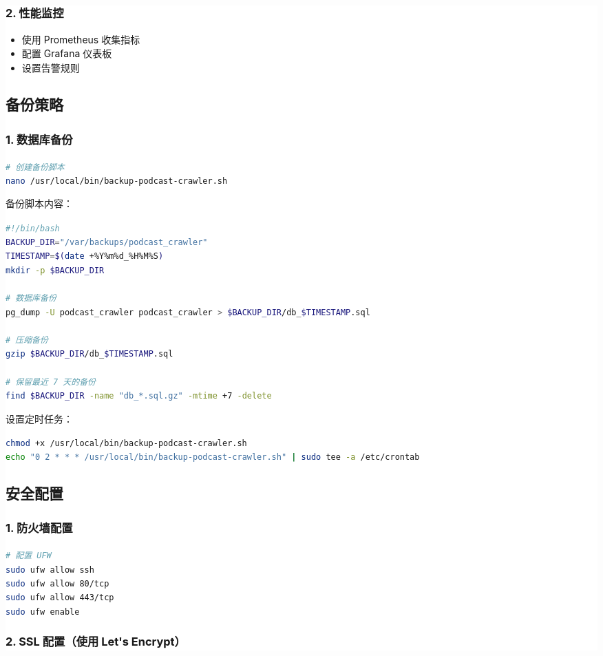 ### 2. 性能监控

- 使用 Prometheus 收集指标
- 配置 Grafana 仪表板
- 设置告警规则

## 备份策略

### 1. 数据库备份

```bash
# 创建备份脚本
nano /usr/local/bin/backup-podcast-crawler.sh
```

备份脚本内容：

```bash
#!/bin/bash
BACKUP_DIR="/var/backups/podcast_crawler"
TIMESTAMP=$(date +%Y%m%d_%H%M%S)
mkdir -p $BACKUP_DIR

# 数据库备份
pg_dump -U podcast_crawler podcast_crawler > $BACKUP_DIR/db_$TIMESTAMP.sql

# 压缩备份
gzip $BACKUP_DIR/db_$TIMESTAMP.sql

# 保留最近 7 天的备份
find $BACKUP_DIR -name "db_*.sql.gz" -mtime +7 -delete
```

设置定时任务：

```bash
chmod +x /usr/local/bin/backup-podcast-crawler.sh
echo "0 2 * * * /usr/local/bin/backup-podcast-crawler.sh" | sudo tee -a /etc/crontab
```

## 安全配置

### 1. 防火墙配置

```bash
# 配置 UFW
sudo ufw allow ssh
sudo ufw allow 80/tcp
sudo ufw allow 443/tcp
sudo ufw enable
```

### 2. SSL 配置（使用 Let's Encrypt）
